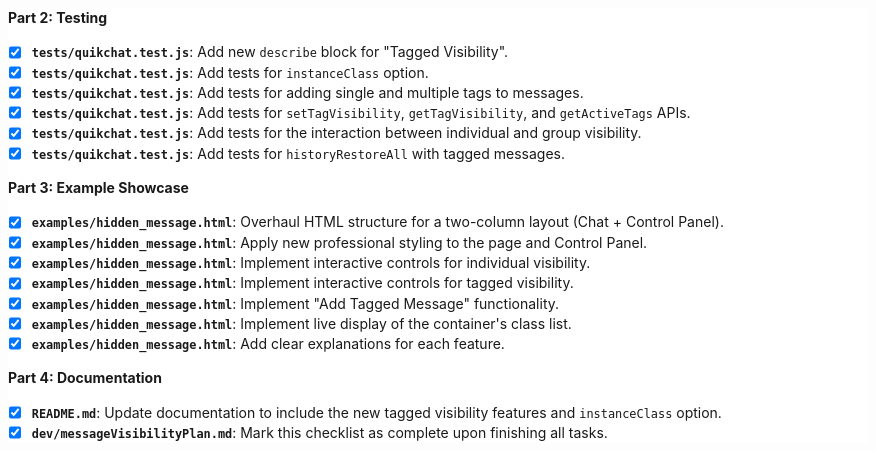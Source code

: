 **Part 2: Testing**
- [x] **`tests/quikchat.test.js`**: Add new `describe` block for "Tagged Visibility".
- [x] **`tests/quikchat.test.js`**: Add tests for `instanceClass` option.
- [x] **`tests/quikchat.test.js`**: Add tests for adding single and multiple tags to messages.
- [x] **`tests/quikchat.test.js`**: Add tests for `setTagVisibility`, `getTagVisibility`, and `getActiveTags` APIs.
- [x] **`tests/quikchat.test.js`**: Add tests for the interaction between individual and group visibility.
- [x] **`tests/quikchat.test.js`**: Add tests for `historyRestoreAll` with tagged messages.

**Part 3: Example Showcase**
- [x] **`examples/hidden_message.html`**: Overhaul HTML structure for a two-column layout (Chat + Control Panel).
- [x] **`examples/hidden_message.html`**: Apply new professional styling to the page and Control Panel.
- [x] **`examples/hidden_message.html`**: Implement interactive controls for individual visibility.
- [x] **`examples/hidden_message.html`**: Implement interactive controls for tagged visibility.
- [x] **`examples/hidden_message.html`**: Implement "Add Tagged Message" functionality.
- [x] **`examples/hidden_message.html`**: Implement live display of the container's class list.
- [x] **`examples/hidden_message.html`**: Add clear explanations for each feature.

**Part 4: Documentation**
- [x] **`README.md`**: Update documentation to include the new tagged visibility features and `instanceClass` option.
- [x] **`dev/messageVisibilityPlan.md`**: Mark this checklist as complete upon finishing all tasks. 